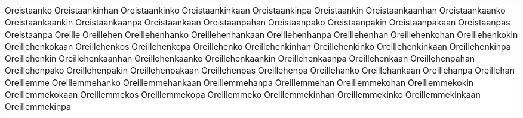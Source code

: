 Oreistaanko
Oreistaankinhan
Oreistaankinko
Oreistaankinkaan
Oreistaankinpa
Oreistaankin
Oreistaankaanhan
Oreistaankaanko
Oreistaankaankin
Oreistaankaanpa
Oreistaankaan
Oreistaanpahan
Oreistaanpako
Oreistaanpakin
Oreistaanpakaan
Oreistaanpas
Oreistaanpa
Oreille
Oreillehen
Oreillehenhanko
Oreillehenhankaan
Oreillehenhanpa
Oreillehenhan
Oreillehenkohan
Oreillehenkokin
Oreillehenkokaan
Oreillehenkos
Oreillehenkopa
Oreillehenko
Oreillehenkinhan
Oreillehenkinko
Oreillehenkinkaan
Oreillehenkinpa
Oreillehenkin
Oreillehenkaanhan
Oreillehenkaanko
Oreillehenkaankin
Oreillehenkaanpa
Oreillehenkaan
Oreillehenpahan
Oreillehenpako
Oreillehenpakin
Oreillehenpakaan
Oreillehenpas
Oreillehenpa
Oreillehanko
Oreillehankaan
Oreillehanpa
Oreillehan
Oreillemme
Oreillemmehanko
Oreillemmehankaan
Oreillemmehanpa
Oreillemmehan
Oreillemmekohan
Oreillemmekokin
Oreillemmekokaan
Oreillemmekos
Oreillemmekopa
Oreillemmeko
Oreillemmekinhan
Oreillemmekinko
Oreillemmekinkaan
Oreillemmekinpa